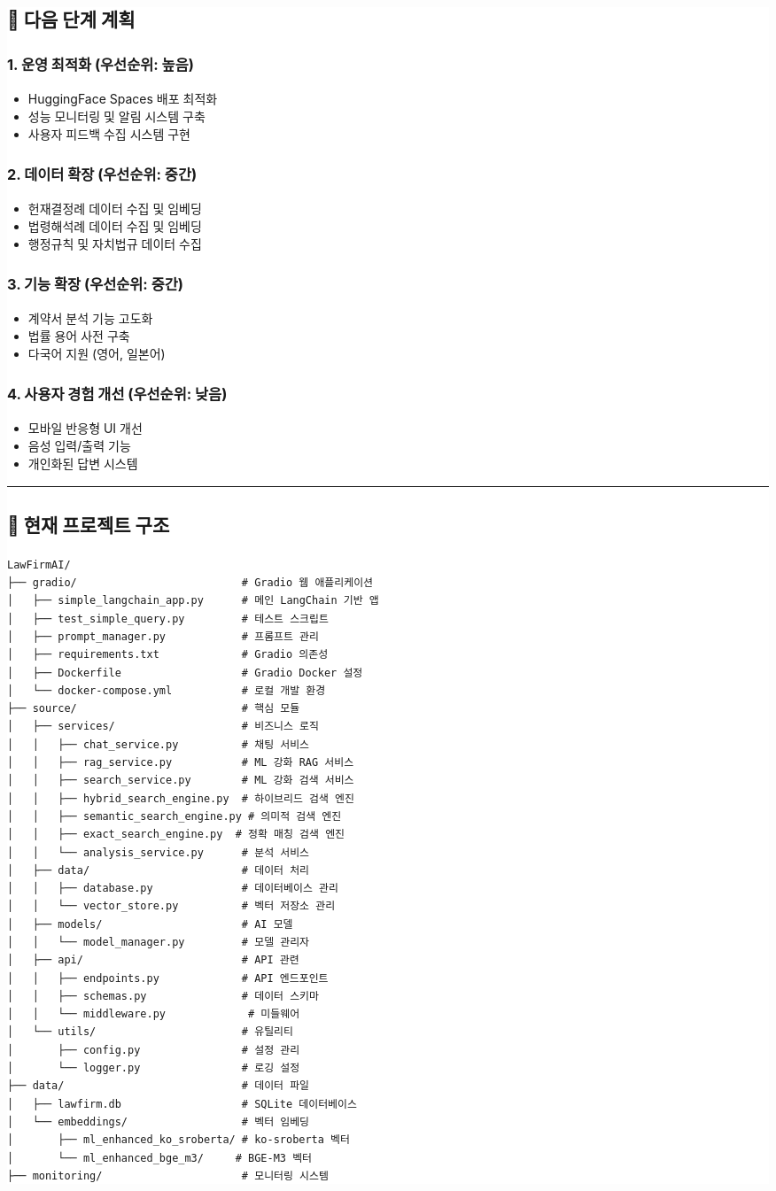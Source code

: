 ## 🚀 다음 단계 계획

### 1. 운영 최적화 (우선순위: 높음)
- HuggingFace Spaces 배포 최적화
- 성능 모니터링 및 알림 시스템 구축
- 사용자 피드백 수집 시스템 구현

### 2. 데이터 확장 (우선순위: 중간)
- 헌재결정례 데이터 수집 및 임베딩
- 법령해석례 데이터 수집 및 임베딩
- 행정규칙 및 자치법규 데이터 수집

### 3. 기능 확장 (우선순위: 중간)
- 계약서 분석 기능 고도화
- 법률 용어 사전 구축
- 다국어 지원 (영어, 일본어)

### 4. 사용자 경험 개선 (우선순위: 낮음)
- 모바일 반응형 UI 개선
- 음성 입력/출력 기능
- 개인화된 답변 시스템

---

## 📁 현재 프로젝트 구조

```
LawFirmAI/
├── gradio/                          # Gradio 웹 애플리케이션
│   ├── simple_langchain_app.py      # 메인 LangChain 기반 앱
│   ├── test_simple_query.py         # 테스트 스크립트
│   ├── prompt_manager.py            # 프롬프트 관리
│   ├── requirements.txt             # Gradio 의존성
│   ├── Dockerfile                   # Gradio Docker 설정
│   └── docker-compose.yml           # 로컬 개발 환경
├── source/                          # 핵심 모듈
│   ├── services/                    # 비즈니스 로직
│   │   ├── chat_service.py          # 채팅 서비스
│   │   ├── rag_service.py           # ML 강화 RAG 서비스
│   │   ├── search_service.py        # ML 강화 검색 서비스
│   │   ├── hybrid_search_engine.py  # 하이브리드 검색 엔진
│   │   ├── semantic_search_engine.py # 의미적 검색 엔진
│   │   ├── exact_search_engine.py  # 정확 매칭 검색 엔진
│   │   └── analysis_service.py      # 분석 서비스
│   ├── data/                        # 데이터 처리
│   │   ├── database.py              # 데이터베이스 관리
│   │   └── vector_store.py          # 벡터 저장소 관리
│   ├── models/                      # AI 모델
│   │   └── model_manager.py         # 모델 관리자
│   ├── api/                         # API 관련
│   │   ├── endpoints.py             # API 엔드포인트
│   │   ├── schemas.py               # 데이터 스키마
│   │   └── middleware.py             # 미들웨어
│   └── utils/                       # 유틸리티
│       ├── config.py                # 설정 관리
│       └── logger.py                # 로깅 설정
├── data/                            # 데이터 파일
│   ├── lawfirm.db                   # SQLite 데이터베이스
│   └── embeddings/                  # 벡터 임베딩
│       ├── ml_enhanced_ko_sroberta/ # ko-sroberta 벡터
│       └── ml_enhanced_bge_m3/     # BGE-M3 벡터
├── monitoring/                      # 모니터링 시스템
```
